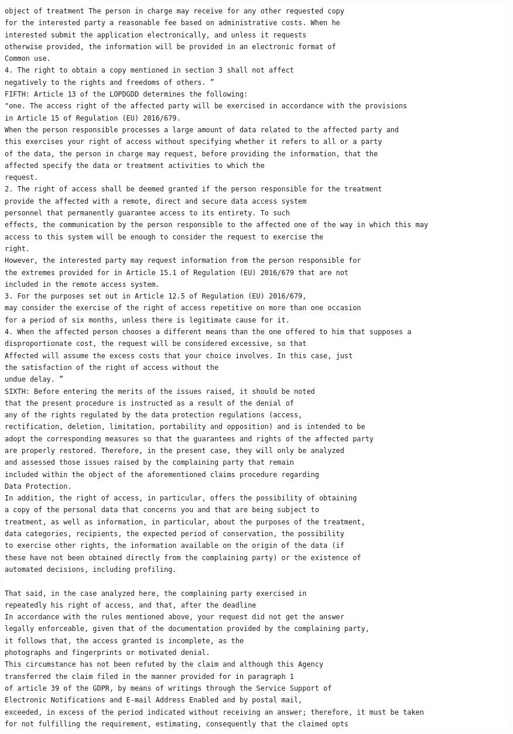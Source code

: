 ```
object of treatment The person in charge may receive for any other requested copy 
for the interested party a reasonable fee based on administrative costs. When he 
interested submit the application electronically, and unless it requests 
otherwise provided, the information will be provided in an electronic format of 
Common use. 
4. The right to obtain a copy mentioned in section 3 shall not affect 
negatively to the rights and freedoms of others. ” 
FIFTH: Article 13 of the LOPDGDD determines the following: 
"one. The access right of the affected party will be exercised in accordance with the provisions 
in Article 15 of Regulation (EU) 2016/679. 
When the person responsible processes a large amount of data related to the affected party and 
this exercises your right of access without specifying whether it refers to all or a party 
of the data, the person in charge may request, before providing the information, that the 
affected specify the data or treatment activities to which the 
request. 
2. The right of access shall be deemed granted if the person responsible for the treatment 
provide the affected with a remote, direct and secure data access system 
personnel that permanently guarantee access to its entirety. To such 
effects, the communication by the person responsible to the affected one of the way in which this may 
access to this system will be enough to consider the request to exercise the 
right. 
However, the interested party may request information from the person responsible for 
the extremes provided for in Article 15.1 of Regulation (EU) 2016/679 that are not 
included in the remote access system. 
3. For the purposes set out in Article 12.5 of Regulation (EU) 2016/679, 
may consider the exercise of the right of access repetitive on more than one occasion 
for a period of six months, unless there is legitimate cause for it. 
4. When the affected person chooses a different means than the one offered to him that supposes a 
disproportionate cost, the request will be considered excessive, so that 
Affected will assume the excess costs that your choice involves. In this case, just 
the satisfaction of the right of access without the 
undue delay. ” 
SIXTH: Before entering the merits of the issues raised, it should be noted 
that the present procedure is instructed as a result of the denial of 
any of the rights regulated by the data protection regulations (access, 
rectification, deletion, limitation, portability and opposition) and is intended to be 
adopt the corresponding measures so that the guarantees and rights of the affected party 
are properly restored. Therefore, in the present case, they will only be analyzed 
and assessed those issues raised by the complaining party that remain 
included within the object of the aforementioned claims procedure regarding 
Data Protection. 
In addition, the right of access, in particular, offers the possibility of obtaining 
a copy of the personal data that concerns you and that are being subject to 
treatment, as well as information, in particular, about the purposes of the treatment, 
data categories, recipients, the expected period of conservation, the possibility 
to exercise other rights, the information available on the origin of the data (if 
these have not been obtained directly from the complaining party) or the existence of 
automated decisions, including profiling. 

That said, in the case analyzed here, the complaining party exercised in 
repeatedly his right of access, and that, after the deadline 
In accordance with the rules mentioned above, your request did not get the answer 
legally enforceable, given that of the documentation provided by the complaining party, 
it follows that, the access granted is incomplete, as the 
photographs and fingerprints or motivated denial. 
This circumstance has not been refuted by the claim and although this Agency 
transferred the claim filed in the manner provided for in paragraph 1 
of article 39 of the GDPR, by means of writings through the Service Support of 
Electronic Notifications and E-mail Address Enabled and by postal mail, 
exceeded, in excess of the period indicated without receiving an answer; therefore, it must be taken 
for not fulfilling the requirement, estimating, consequently that the claimed opts 
```
